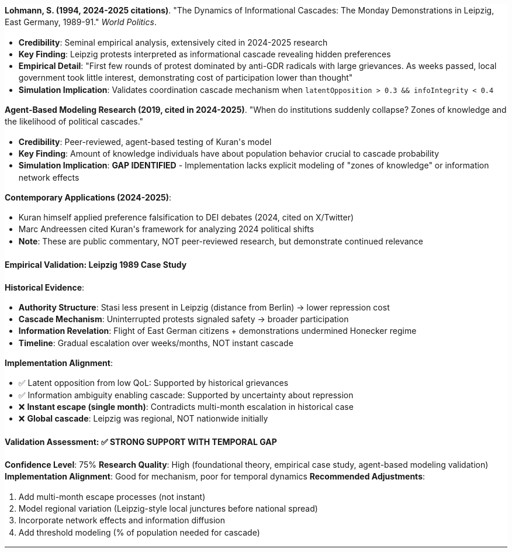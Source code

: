 **Lohmann, S. (1994, 2024-2025 citations)**. "The Dynamics of Informational Cascades: The Monday Demonstrations in Leipzig, East Germany, 1989-91." *World Politics*.
- **Credibility**: Seminal empirical analysis, extensively cited in 2024-2025 research
- **Key Finding**: Leipzig protests interpreted as informational cascade revealing hidden preferences
- **Empirical Detail**: "First few rounds of protest dominated by anti-GDR radicals with large grievances. As weeks passed, local government took little interest, demonstrating cost of participation lower than thought"
- **Simulation Implication**: Validates coordination cascade mechanism when `latentOpposition > 0.3 && infoIntegrity < 0.4`

**Agent-Based Modeling Research (2019, cited in 2024-2025)**. "When do institutions suddenly collapse? Zones of knowledge and the likelihood of political cascades."
- **Credibility**: Peer-reviewed, agent-based testing of Kuran's model
- **Key Finding**: Amount of knowledge individuals have about population behavior crucial to cascade probability
- **Simulation Implication**: **GAP IDENTIFIED** - Implementation lacks explicit modeling of "zones of knowledge" or information network effects

**Contemporary Applications (2024-2025)**:
- Kuran himself applied preference falsification to DEI debates (2024, cited on X/Twitter)
- Marc Andreessen cited Kuran's framework for analyzing 2024 political shifts
- **Note**: These are public commentary, NOT peer-reviewed research, but demonstrate continued relevance

#### Empirical Validation: Leipzig 1989 Case Study

**Historical Evidence**:
- **Authority Structure**: Stasi less present in Leipzig (distance from Berlin) → lower repression cost
- **Cascade Mechanism**: Uninterrupted protests signaled safety → broader participation
- **Information Revelation**: Flight of East German citizens + demonstrations undermined Honecker regime
- **Timeline**: Gradual escalation over weeks/months, NOT instant cascade

**Implementation Alignment**:
- ✅ Latent opposition from low QoL: Supported by historical grievances
- ✅ Information ambiguity enabling cascade: Supported by uncertainty about repression
- ❌ **Instant escape (single month)**: Contradicts multi-month escalation in historical case
- ❌ **Global cascade**: Leipzig was regional, NOT nationwide initially

#### Validation Assessment: ✅ STRONG SUPPORT WITH TEMPORAL GAP

**Confidence Level**: 75%
**Research Quality**: High (foundational theory, empirical case study, agent-based modeling validation)
**Implementation Alignment**: Good for mechanism, poor for temporal dynamics
**Recommended Adjustments**:
1. Add multi-month escape processes (not instant)
2. Model regional variation (Leipzig-style local junctures before national spread)
3. Incorporate network effects and information diffusion
4. Add threshold modeling (% of population needed for cascade)

---